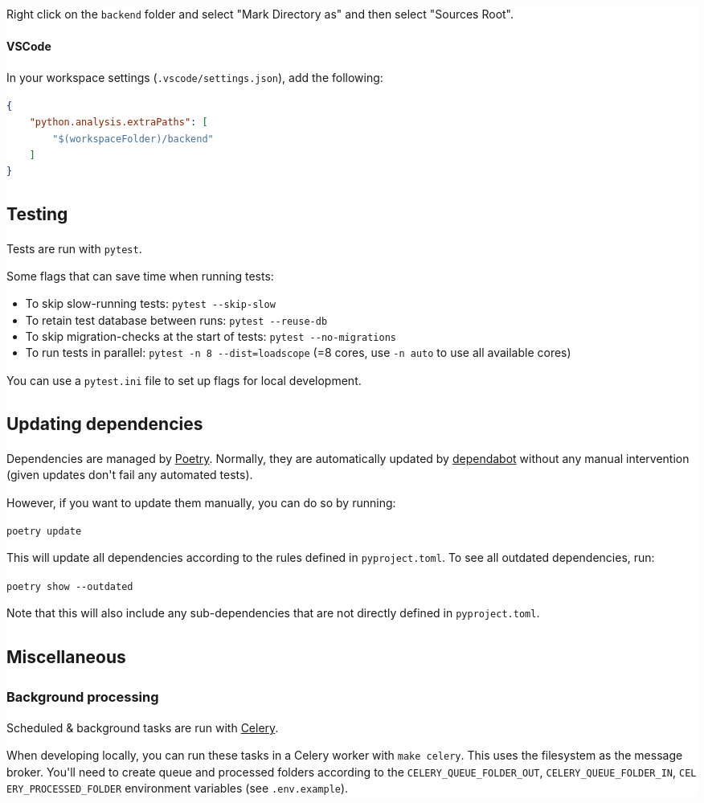 Right click on the `backend` folder and select "Mark Directory as" and then select "Sources Root".

#### VSCode

In your workspace settings (`.vscode/settings.json`), add the following:

```json
{
    "python.analysis.extraPaths": [
        "$(workspaceFolder)/backend"
    ]
}
```

## Testing

Tests are run with `pytest`.

Some flags that can save time when running tests:

- To skip slow-running tests: `pytest --skip-slow`
- To retain test database between runs: `pytest --reuse-db`
- To skip migration-checks at the start of tests: `pytest --no-migrations`
- To run tests in parallel: `pytest -n 8 --dist=loadscope` (=8 cores, use `-n auto` to use all available cores)

You can use a `pytest.ini` file to set up flags for local development.

## Updating dependencies

Dependencies are managed by [Poetry]. Normally, they are automatically updated by [dependabot]
without any manual intervention (given updates don't fail any automated tests).

However, if you want to update them manually, you can do so by running:

```shell
poetry update
```

This will update all dependencies according to the rules defined in `pyproject.toml`.
To see all outdated dependencies, run:

```shell
poetry show --outdated
```

Note that this will also include any sub-dependencies that are not directly defined in `pyproject.toml`.

## Miscellaneous

### Background processing

Scheduled & background tasks are run with [Celery].

When developing locally, you can run these tasks in a Celery worker with `make celery`.
This uses the filesystem as the message broker.
You'll need to create queue and processed folders according to the
`CELERY_QUEUE_FOLDER_OUT`, `CELERY_QUEUE_FOLDER_IN`, `CELERY_PROCESSED_FOLDER`
environment variables (see `.env.example`).


[auth-ARD]: https://helsinkisolutionoffice.atlassian.net/wiki/spaces/KAN/pages/8524300289/Kirjautumisen+keskitt+minen+b+ckendiin
[Azure DevOps]: https://dev.azure.com/City-of-Helsinki/tilavarauspalvelu
[Azure Pipelines library]: https://dev.azure.com/City-of-Helsinki/tilavarauspalvelu/_library?itemType=VariableGroups
[Celery]: https://github.com/celery/
[dependabot]: https://github.com/dependabot
[Django Debug Toolbar]: https://django-debug-toolbar.readthedocs.io/en/latest/
[Django GraphQL Debug Toolbar]: https://github.com/flavors/django-graphiql-debug-toolbar
[django-helusers]: https://github.com/City-of-Helsinki/django-helusers
[Django]: https://www.djangoproject.com/
[Docker]: https://www.docker.com/
[GDAL]: https://gdal.org/index.html
[gettext]: https://www.gnu.org/software/gettext/
[Graphene]: https://github.com/graphql-python/graphene-django
[Hauki]: https://github.com/City-of-Helsinki/hauki
[Helsinki Profile]: https://github.com/City-of-Helsinki/open-city-profile-ui
[Helsinki VPN]: https://huolto.hel.fi/
[Helsinki Web Shop]: https://github.com/City-of-Helsinki/verkkokauppa-experience-api
[image cache utility]: https://github.com/City-of-Helsinki/tilavarauspalvelu-core/blob/main/utils/image_cache.py
[Make (Mac)]: https://formulae.brew.sh/formula/make
[Make (Windows)]: https://community.chocolatey.org/packages/make
[Make]: https://www.gnu.org/software/make/
[Poetry]: https://python-poetry.org/
[PostGIS]: https://postgis.net/
[PostgreSQL]: https://www.postgresql.org/
[purge task]: https://github.com/City-of-Helsinki/tilavarauspalvelu-core/blob/main/reservation_units/tasks.py#L143C2-L143C2
[Redis]: https://redis.io/
[reservation platform]: https://tilavaraus.hel.fi/
[ruff-lsp]: https://github.com/astral-sh/ruff-lsp
[tilavarauspalvelu-ui]: https://github.com/City-of-Helsinki/tilavarauspalvelu-ui
[Toimipaikkarekisteri]: https://www.hel.fi/palvelukarttaws/restpages/ver4.html#_unit
[Tunnistamo]: https://github.com/City-of-Helsinki/tunnistamo
[uWSGI static files implementation]: https://uwsgi-docs.readthedocs.io/en/latest/StaticFiles.html
[Varnish cache]: https://varnish-cache.org/
[Whitenoise]: https://whitenoise.evans.io/en/stable/